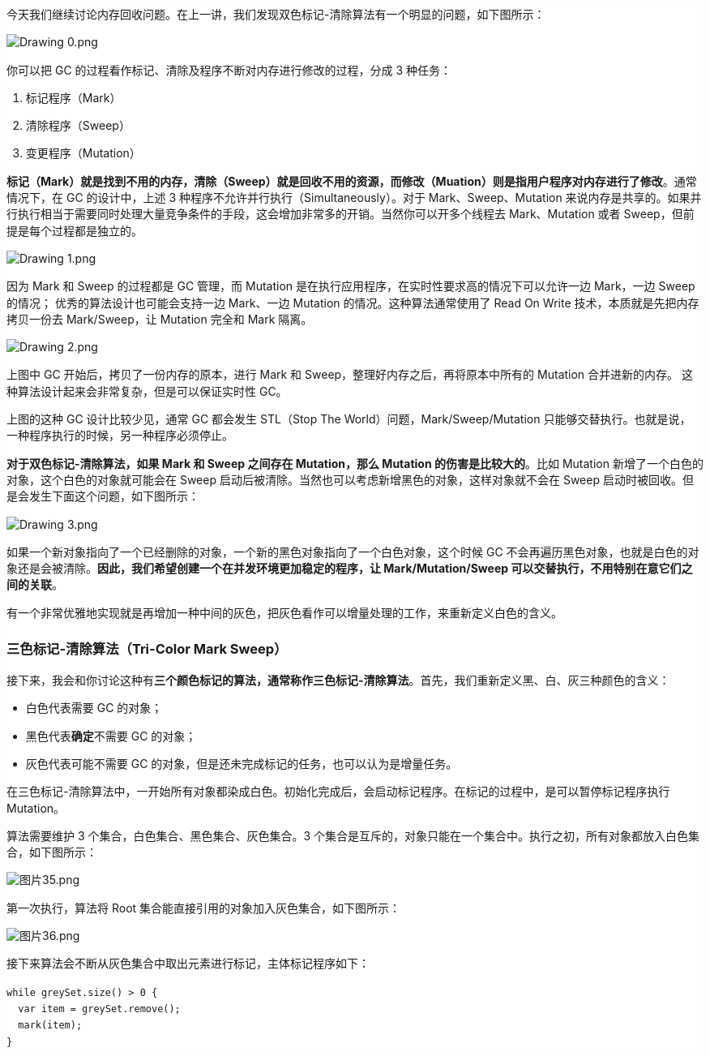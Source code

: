 <p data-nodeid="78062" class="">今天我们继续讨论内存回收问题。在上一讲，我们发现双色标记-清除算法有一个明显的问题，如下图所示：</p>
<p data-nodeid="78063"><img src="https://s0.lgstatic.com/i/image2/M01/02/27/Cip5yF_Z2CCAZ4MFAABZx6AzarA983.png" alt="Drawing 0.png" data-nodeid="78166"></p>
<p data-nodeid="78064">你可以把 GC 的过程看作标记、清除及程序不断对内存进行修改的过程，分成 3 种任务：</p>
<ol data-nodeid="78065">
<li data-nodeid="78066">
<p data-nodeid="78067">标记程序（Mark）</p>
</li>
<li data-nodeid="78068">
<p data-nodeid="78069">清除程序（Sweep）</p>
</li>
<li data-nodeid="78070">
<p data-nodeid="78071">变更程序（Mutation）</p>
</li>
</ol>
<p data-nodeid="78072"><strong data-nodeid="78175">标记（Mark）就是找到不用的内存，清除（Sweep）就是回收不用的资源，而修改（Muation）则是指用户程序对内存进行了修改</strong>。通常情况下，在 GC 的设计中，上述 3 种程序不允许并行执行（Simultaneously）。对于 Mark、Sweep、Mutation 来说内存是共享的。如果并行执行相当于需要同时处理大量竞争条件的手段，这会增加非常多的开销。当然你可以开多个线程去 Mark、Mutation 或者 Sweep，但前提是每个过程都是独立的。</p>
<p data-nodeid="78073"><img src="https://s0.lgstatic.com/i/image2/M01/02/27/Cip5yF_Z2CiASF0QAACL55G2CDE848.png" alt="Drawing 1.png" data-nodeid="78178"></p>
<p data-nodeid="78074">因为 Mark 和 Sweep 的过程都是 GC 管理，而 Mutation 是在执行应用程序，在实时性要求高的情况下可以允许一边 Mark，一边 Sweep 的情况； 优秀的算法设计也可能会支持一边 Mark、一边 Mutation 的情况。这种算法通常使用了 Read On Write 技术，本质就是先把内存拷贝一份去 Mark/Sweep，让 Mutation 完全和 Mark 隔离。</p>
<p data-nodeid="78075"><img src="https://s0.lgstatic.com/i/image/M00/8A/54/CgqCHl_Z2C-ABz5lAAC4Jo2Y4mQ994.png" alt="Drawing 2.png" data-nodeid="78182"></p>
<p data-nodeid="78076">上图中 GC 开始后，拷贝了一份内存的原本，进行 Mark 和 Sweep，整理好内存之后，再将原本中所有的 Mutation 合并进新的内存。 这种算法设计起来会非常复杂，但是可以保证实时性 GC。</p>
<p data-nodeid="78077">上图的这种 GC 设计比较少见，通常 GC 都会发生 STL（Stop The World）问题，Mark/Sweep/Mutation 只能够交替执行。也就是说， 一种程序执行的时候，另一种程序必须停止。</p>
<p data-nodeid="78078"><strong data-nodeid="78189">对于双色标记-清除算法，如果 Mark 和 Sweep 之间存在 Mutation，那么 Mutation 的伤害是比较大的</strong>。比如 Mutation 新增了一个白色的对象，这个白色的对象就可能会在 Sweep 启动后被清除。当然也可以考虑新增黑色的对象，这样对象就不会在 Sweep 启动时被回收。但是会发生下面这个问题，如下图所示：</p>
<p data-nodeid="78079"><img src="https://s0.lgstatic.com/i/image/M00/8A/49/Ciqc1F_Z2DeAGJzgAABVUsm0aqE938.png" alt="Drawing 3.png" data-nodeid="78192"></p>
<p data-nodeid="78080">如果一个新对象指向了一个已经删除的对象，一个新的黑色对象指向了一个白色对象，这个时候 GC 不会再遍历黑色对象，也就是白色的对象还是会被清除。<strong data-nodeid="78198">因此，我们希望创建一个在并发环境更加稳定的程序，让 Mark/Mutation/Sweep 可以交替执行，不用特别在意它们之间的关联</strong>。</p>
<p data-nodeid="78081">有一个非常优雅地实现就是再增加一种中间的灰色，把灰色看作可以增量处理的工作，来重新定义白色的含义。</p>
<h3 data-nodeid="78082">三色标记-清除算法（Tri-Color Mark Sweep）</h3>
<p data-nodeid="78083">接下来，我会和你讨论这种有<strong data-nodeid="78206">三个颜色标记的算法，通常称作三色标记-清除算法</strong>。首先，我们重新定义黑、白、灰三种颜色的含义：</p>
<ul data-nodeid="78084">
<li data-nodeid="78085">
<p data-nodeid="78086">白色代表需要 GC 的对象；</p>
</li>
<li data-nodeid="78087">
<p data-nodeid="78088">黑色代表<strong data-nodeid="78213">确定</strong>不需要 GC 的对象；</p>
</li>
<li data-nodeid="78089">
<p data-nodeid="78090">灰色代表可能不需要 GC 的对象，但是还未完成标记的任务，也可以认为是增量任务。</p>
</li>
</ul>
<p data-nodeid="78091">在三色标记-清除算法中，一开始所有对象都染成白色。初始化完成后，会启动标记程序。在标记的过程中，是可以暂停标记程序执行 Mutation。</p>
<p data-nodeid="78092">算法需要维护 3 个集合，白色集合、黑色集合、灰色集合。3 个集合是互斥的，对象只能在一个集合中。执行之初，所有对象都放入白色集合，如下图所示：</p>
<p data-nodeid="78093"><img src="https://s0.lgstatic.com/i/image/M00/8A/59/CgqCHl_Z4YuATwAMAAFgNx9KdWo799.png" alt="图片35.png" data-nodeid="78219"></p>
<p data-nodeid="78094">第一次执行，算法将 Root 集合能直接引用的对象加入灰色集合，如下图所示：</p>
<p data-nodeid="78095"><img src="https://s0.lgstatic.com/i/image2/M01/02/2C/Cip5yF_Z4eWAc6oqAAFWo21QkuY797.png" alt="图片36.png" data-nodeid="78223"></p>
<p data-nodeid="78096">接下来算法会不断从灰色集合中取出元素进行标记，主体标记程序如下：</p>
<pre class="lang-java" data-nodeid="78097"><code data-language="java"><span class="hljs-keyword">while</span> greySet.size() &gt; <span class="hljs-number">0</span> {
  <span class="hljs-keyword">var</span> item = greySet.remove();
  mark(item);
}
</code></pre>